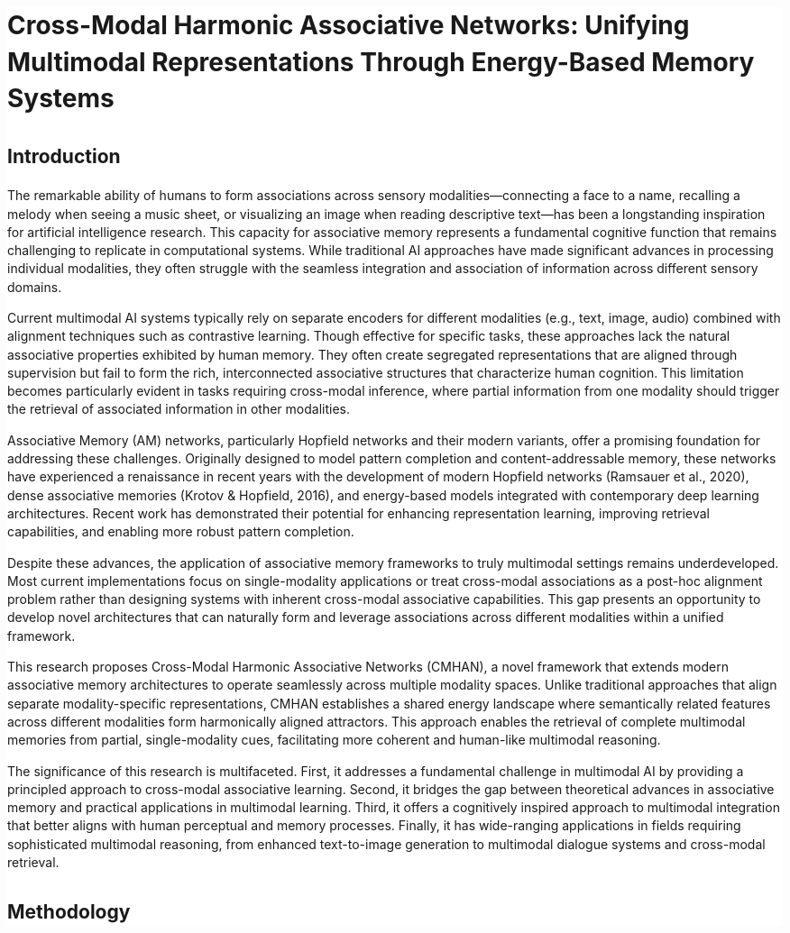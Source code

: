 # Cross-Modal Harmonic Associative Networks: Unifying Multimodal Representations Through Energy-Based Memory Systems

## Introduction

The remarkable ability of humans to form associations across sensory modalities—connecting a face to a name, recalling a melody when seeing a music sheet, or visualizing an image when reading descriptive text—has been a longstanding inspiration for artificial intelligence research. This capacity for associative memory represents a fundamental cognitive function that remains challenging to replicate in computational systems. While traditional AI approaches have made significant advances in processing individual modalities, they often struggle with the seamless integration and association of information across different sensory domains.

Current multimodal AI systems typically rely on separate encoders for different modalities (e.g., text, image, audio) combined with alignment techniques such as contrastive learning. Though effective for specific tasks, these approaches lack the natural associative properties exhibited by human memory. They often create segregated representations that are aligned through supervision but fail to form the rich, interconnected associative structures that characterize human cognition. This limitation becomes particularly evident in tasks requiring cross-modal inference, where partial information from one modality should trigger the retrieval of associated information in other modalities.

Associative Memory (AM) networks, particularly Hopfield networks and their modern variants, offer a promising foundation for addressing these challenges. Originally designed to model pattern completion and content-addressable memory, these networks have experienced a renaissance in recent years with the development of modern Hopfield networks (Ramsauer et al., 2020), dense associative memories (Krotov & Hopfield, 2016), and energy-based models integrated with contemporary deep learning architectures. Recent work has demonstrated their potential for enhancing representation learning, improving retrieval capabilities, and enabling more robust pattern completion.

Despite these advances, the application of associative memory frameworks to truly multimodal settings remains underdeveloped. Most current implementations focus on single-modality applications or treat cross-modal associations as a post-hoc alignment problem rather than designing systems with inherent cross-modal associative capabilities. This gap presents an opportunity to develop novel architectures that can naturally form and leverage associations across different modalities within a unified framework.

This research proposes Cross-Modal Harmonic Associative Networks (CMHAN), a novel framework that extends modern associative memory architectures to operate seamlessly across multiple modality spaces. Unlike traditional approaches that align separate modality-specific representations, CMHAN establishes a shared energy landscape where semantically related features across different modalities form harmonically aligned attractors. This approach enables the retrieval of complete multimodal memories from partial, single-modality cues, facilitating more coherent and human-like multimodal reasoning.

The significance of this research is multifaceted. First, it addresses a fundamental challenge in multimodal AI by providing a principled approach to cross-modal associative learning. Second, it bridges the gap between theoretical advances in associative memory and practical applications in multimodal learning. Third, it offers a cognitively inspired approach to multimodal integration that better aligns with human perceptual and memory processes. Finally, it has wide-ranging applications in fields requiring sophisticated multimodal reasoning, from enhanced text-to-image generation to multimodal dialogue systems and cross-modal retrieval.

## Methodology
